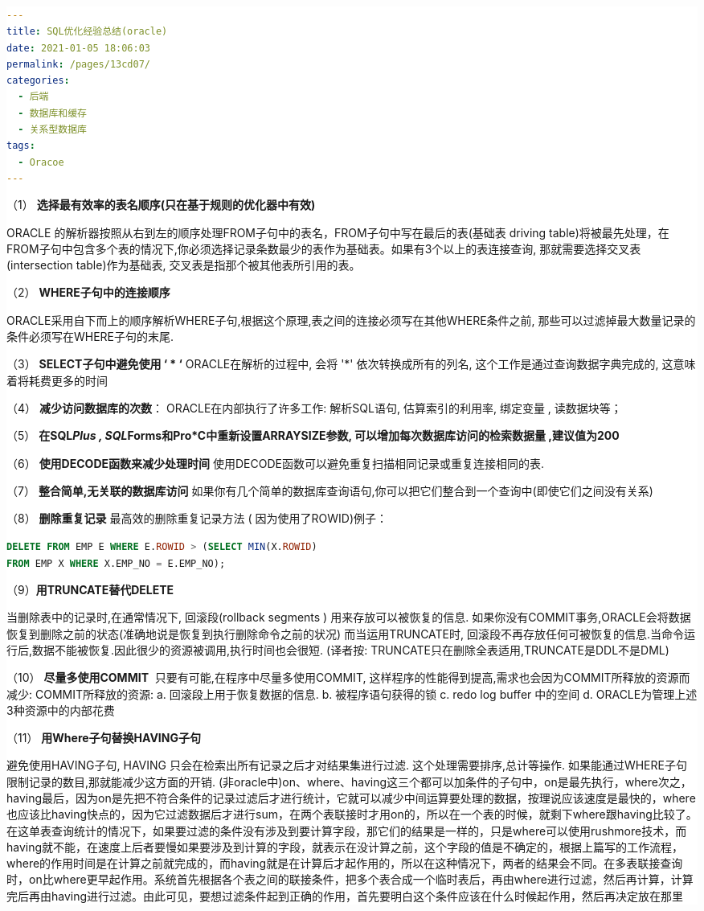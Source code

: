 ```yaml
---
title: SQL优化经验总结(oracle)
date: 2021-01-05 18:06:03
permalink: /pages/13cd07/
categories:
  - 后端
  - 数据库和缓存
  - 关系型数据库
tags:
  - Oracoe
---
```

（1） **选择最有效率的表名顺序(只在基于规则的优化器中有效)**

ORACLE 的解析器按照从右到左的顺序处理FROM子句中的表名，FROM子句中写在最后的表(基础表 driving table)将被最先处理，在FROM子句中包含多个表的情况下,你必须选择记录条数最少的表作为基础表。如果有3个以上的表连接查询, 那就需要选择交叉表(intersection table)作为基础表, 交叉表是指那个被其他表所引用的表。

（2） **WHERE子句中的连接顺序**

ORACLE采用自下而上的顺序解析WHERE子句,根据这个原理,表之间的连接必须写在其他WHERE条件之前, 那些可以过滤掉最大数量记录的条件必须写在WHERE子句的末尾.

（3） **SELECT子句中避免使用 ‘ * ‘**
ORACLE在解析的过程中, 会将 '*' 依次转换成所有的列名, 这个工作是通过查询数据字典完成的, 这意味着将耗费更多的时间

（4） **减少访问数据库的次数**： ORACLE在内部执行了许多工作: 解析SQL语句, 估算索引的利用率, 绑定变量 , 读数据块等；

（5） **在SQL*Plus , SQL*Forms和Pro*C中重新设置ARRAYSIZE参数, 可以增加每次数据库访问的检索数据量 ,建议值为200**

（6） **使用DECODE函数来减少处理时间**
 使用DECODE函数可以避免重复扫描相同记录或重复连接相同的表.

（7） **整合简单,无关联的数据库访问**
如果你有几个简单的数据库查询语句,你可以把它们整合到一个查询中(即使它们之间没有关系)

（8） **删除重复记录**
最高效的删除重复记录方法 ( 因为使用了ROWID)例子： 

```sql
DELETE FROM EMP E WHERE E.ROWID > (SELECT MIN(X.ROWID) 
FROM EMP X WHERE X.EMP_NO = E.EMP_NO); 
```
（9）**用TRUNCATE替代DELETE**

当删除表中的记录时,在通常情况下, 回滚段(rollback segments ) 用来存放可以被恢复的信息. 如果你没有COMMIT事务,ORACLE会将数据恢复到删除之前的状态(准确地说是恢复到执行删除命令之前的状况) 而当运用TRUNCATE时, 回滚段不再存放任何可被恢复的信息.当命令运行后,数据不能被恢复.因此很少的资源被调用,执行时间也会很短. (译者按: 
TRUNCATE只在删除全表适用,TRUNCATE是DDL不是DML)

（10） **尽量多使用COMMIT** 
只要有可能,在程序中尽量多使用COMMIT, 这样程序的性能得到提高,需求也会因为COMMIT所释放的资源而减少: COMMIT所释放的资源: a. 回滚段上用于恢复数据的信息. b. 被程序语句获得的锁 c. redo log buffer 中的空间 d. ORACLE为管理上述3种资源中的内部花费

（11） **用Where子句替换HAVING子句**

避免使用HAVING子句, HAVING 只会在检索出所有记录之后才对结果集进行过滤. 这个处理需要排序,总计等操作. 如果能通过WHERE子句限制记录的数目,那就能减少这方面的开销. (非oracle中)on、where、having这三个都可以加条件的子句中，on是最先执行，where次之，having最后，因为on是先把不符合条件的记录过滤后才进行统计，它就可以减少中间运算要处理的数据，按理说应该速度是最快的，where也应该比having快点的，因为它过滤数据后才进行sum，在两个表联接时才用on的，所以在一个表的时候，就剩下where跟having比较了。在这单表查询统计的情况下，如果要过滤的条件没有涉及到要计算字段，那它们的结果是一样的，只是where可以使用rushmore技术，而having就不能，在速度上后者要慢如果要涉及到计算的字段，就表示在没计算之前，这个字段的值是不确定的，根据上篇写的工作流程，where的作用时间是在计算之前就完成的，而having就是在计算后才起作用的，所以在这种情况下，两者的结果会不同。在多表联接查询时，on比where更早起作用。系统首先根据各个表之间的联接条件，把多个表合成一个临时表后，再由where进行过滤，然后再计算，计算完后再由having进行过滤。由此可见，要想过滤条件起到正确的作用，首先要明白这个条件应该在什么时候起作用，然后再决定放在那里
